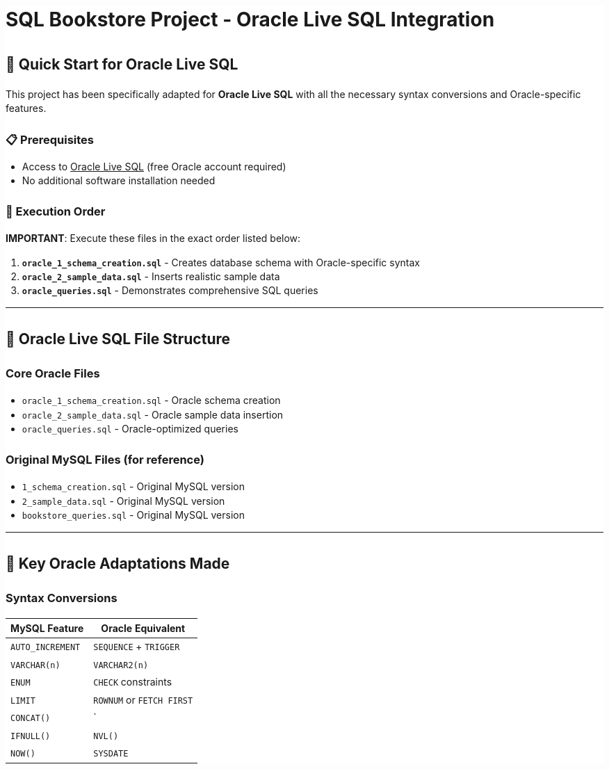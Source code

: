 # SQL Bookstore Project - Oracle Live SQL Integration

## 🚀 Quick Start for Oracle Live SQL

This project has been specifically adapted for **Oracle Live SQL** with all the necessary syntax conversions and Oracle-specific features.

### 📋 Prerequisites
- Access to [Oracle Live SQL](https://livesql.oracle.com/) (free Oracle account required)
- No additional software installation needed

### 🎯 Execution Order

**IMPORTANT**: Execute these files in the exact order listed below:

1. **`oracle_1_schema_creation.sql`** - Creates database schema with Oracle-specific syntax
2. **`oracle_2_sample_data.sql`** - Inserts realistic sample data
3. **`oracle_queries.sql`** - Demonstrates comprehensive SQL queries

---

## 📁 Oracle Live SQL File Structure

### Core Oracle Files
- `oracle_1_schema_creation.sql` - Oracle schema creation
- `oracle_2_sample_data.sql` - Oracle sample data insertion  
- `oracle_queries.sql` - Oracle-optimized queries

### Original MySQL Files (for reference)
- `1_schema_creation.sql` - Original MySQL version
- `2_sample_data.sql` - Original MySQL version
- `bookstore_queries.sql` - Original MySQL version

---

## 🔄 Key Oracle Adaptations Made

### Syntax Conversions
| MySQL Feature | Oracle Equivalent |
|---------------|-------------------|
| `AUTO_INCREMENT` | `SEQUENCE` + `TRIGGER` |
| `VARCHAR(n)` | `VARCHAR2(n)` |
| `ENUM` | `CHECK` constraints |
| `LIMIT` | `ROWNUM` or `FETCH FIRST` |
| `CONCAT()` | `||` operator |
| `IFNULL()` | `NVL()` |
| `NOW()` | `SYSDATE` |
